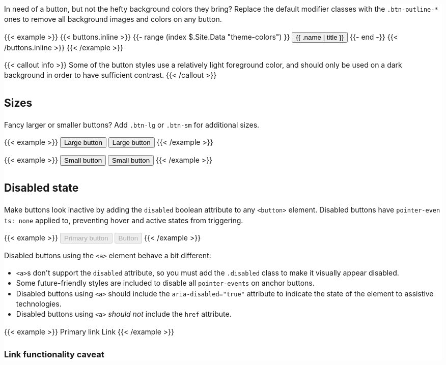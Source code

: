 In need of a button, but not the hefty background colors they bring? Replace the default modifier classes with
the `.btn-outline-*` ones to remove all background images and colors on any button.

{{< example >}} {{< buttons.inline >}} {{- range (index $.Site.Data "theme-colors") }}
<button type="button" class="btn btn-outline-{{ .name }}">{{ .name | title }}</button>
{{- end -}} {{< /buttons.inline >}} {{< /example >}}

{{< callout info >}} Some of the button styles use a relatively light foreground color, and should only be used on a
dark background in order to have sufficient contrast. {{< /callout >}}

## Sizes

Fancy larger or smaller buttons? Add `.btn-lg` or `.btn-sm` for additional sizes.

{{< example >}}
<button type="button" class="btn btn-primary btn-lg">Large button</button>
<button type="button" class="btn btn-secondary btn-lg">Large button</button>
{{< /example >}}

{{< example >}}
<button type="button" class="btn btn-primary btn-sm">Small button</button>
<button type="button" class="btn btn-secondary btn-sm">Small button</button>
{{< /example >}}

## Disabled state

Make buttons look inactive by adding the `disabled` boolean attribute to any `<button>` element. Disabled buttons
have `pointer-events: none` applied to, preventing hover and active states from triggering.

{{< example >}}
<button type="button" class="btn btn-lg btn-primary" disabled>Primary button</button>
<button type="button" class="btn btn-secondary btn-lg" disabled>Button</button>
{{< /example >}}

Disabled buttons using the `<a>` element behave a bit different:

- `<a>`s don't support the `disabled` attribute, so you must add the `.disabled` class to make it visually appear
  disabled.
- Some future-friendly styles are included to disable all `pointer-events` on anchor buttons.
- Disabled buttons using `<a>` should include the `aria-disabled="true"` attribute to indicate the state of the element
  to assistive technologies.
- Disabled buttons using `<a>` *should not* include the `href` attribute.

{{< example >}}
<a class="btn btn-primary btn-lg disabled" role="button" aria-disabled="true">Primary link</a>
<a class="btn btn-secondary btn-lg disabled" role="button" aria-disabled="true">Link</a>
{{< /example >}}

### Link functionality caveat
